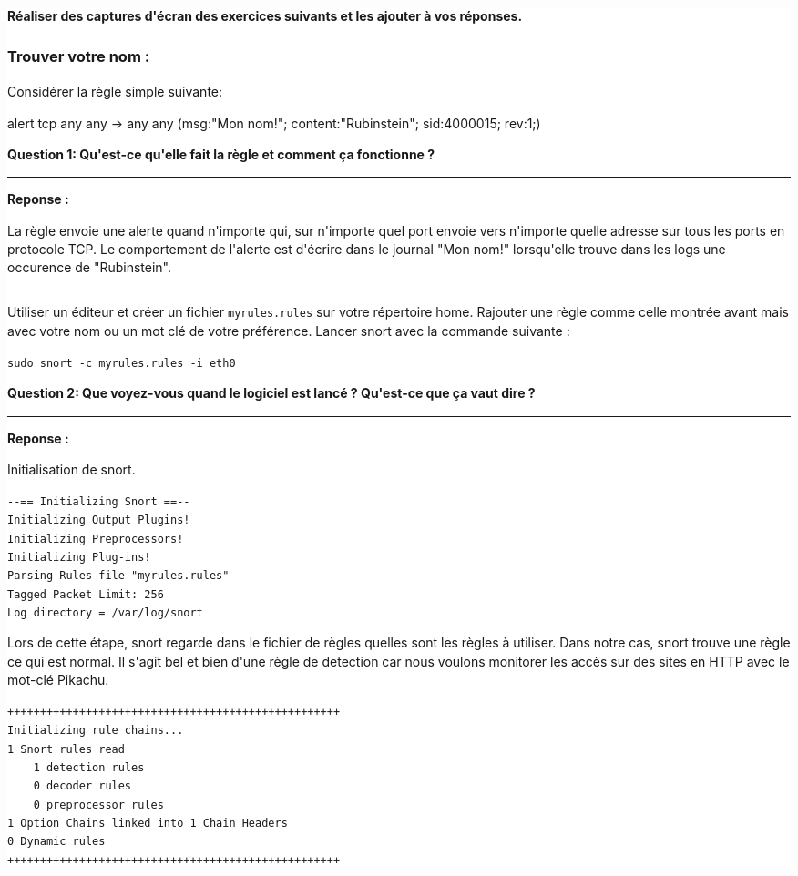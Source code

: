 **Réaliser des captures d'écran des exercices suivants et les ajouter à vos réponses.**

### Trouver votre nom :

Considérer la règle simple suivante:

alert tcp any any -> any any (msg:"Mon nom!"; content:"Rubinstein"; sid:4000015; rev:1;)

**Question 1: Qu'est-ce qu'elle fait la règle et comment ça fonctionne ?**

---

**Reponse :**    

La règle envoie une alerte quand n'importe qui, sur n'importe quel port envoie vers n'importe quelle adresse sur tous les ports en protocole TCP.
Le comportement de l'alerte est d'écrire dans le journal "Mon nom!" lorsqu'elle trouve dans les logs une occurence de "Rubinstein".

---

Utiliser un éditeur et créer un fichier `myrules.rules` sur votre répertoire home. Rajouter une règle comme celle montrée avant mais avec votre nom ou un mot clé de votre préférence. Lancer snort avec la commande suivante :

```
sudo snort -c myrules.rules -i eth0
```

**Question 2: Que voyez-vous quand le logiciel est lancé ? Qu'est-ce que ça vaut dire ?**

---

**Reponse :**  


Initialisation de snort.

```
--== Initializing Snort ==--
Initializing Output Plugins!  
Initializing Preprocessors!  
Initializing Plug-ins!  
Parsing Rules file "myrules.rules"  
Tagged Packet Limit: 256  
Log directory = /var/log/snort  
```

Lors de cette étape, snort regarde dans le fichier de règles quelles sont les règles à utiliser.
Dans notre cas, snort trouve une règle ce qui est normal.
Il s'agit bel et bien d'une règle de detection car nous voulons monitorer les accès sur des sites en HTTP avec le mot-clé Pikachu.

```
+++++++++++++++++++++++++++++++++++++++++++++++++++  
Initializing rule chains...  
1 Snort rules read  
    1 detection rules  
    0 decoder rules  
    0 preprocessor rules  
1 Option Chains linked into 1 Chain Headers  
0 Dynamic rules  
+++++++++++++++++++++++++++++++++++++++++++++++++++
```  

